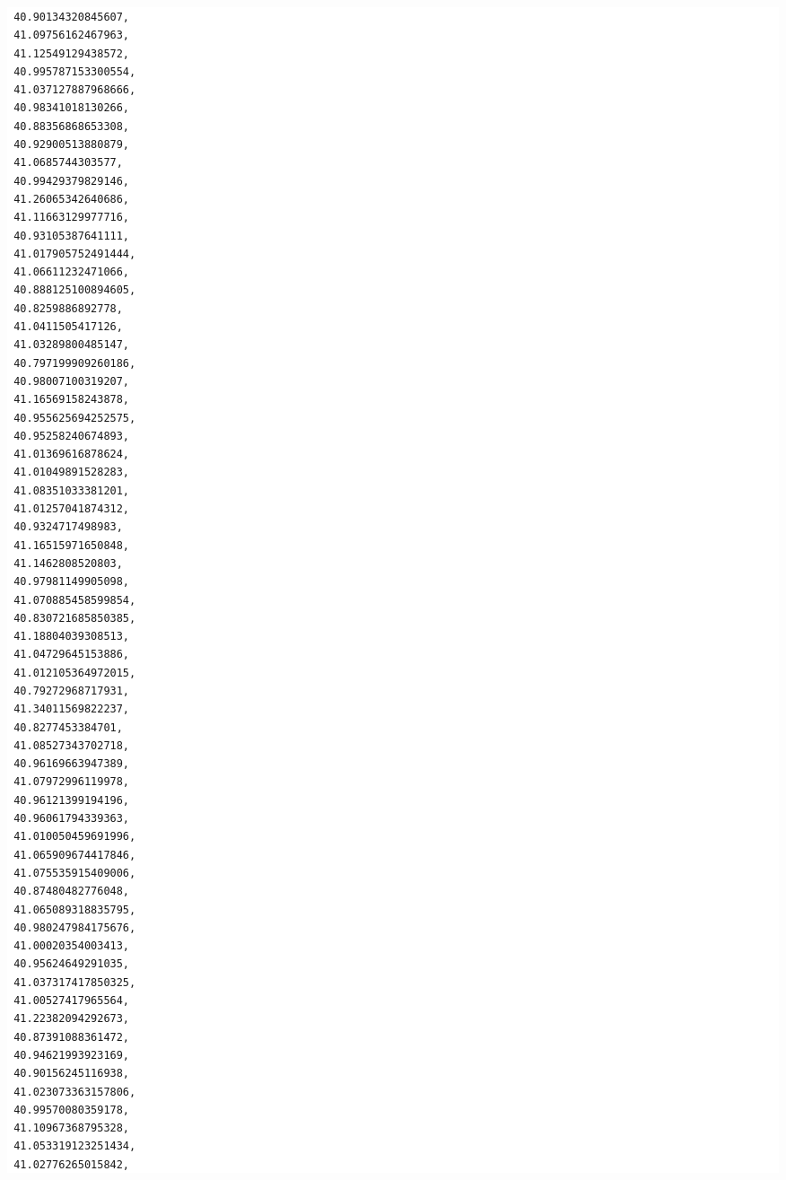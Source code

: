      40.90134320845607,
     41.09756162467963,
     41.12549129438572,
     40.995787153300554,
     41.037127887968666,
     40.98341018130266,
     40.88356868653308,
     40.92900513880879,
     41.0685744303577,
     40.99429379829146,
     41.26065342640686,
     41.11663129977716,
     40.93105387641111,
     41.017905752491444,
     41.06611232471066,
     40.888125100894605,
     40.8259886892778,
     41.0411505417126,
     41.03289800485147,
     40.797199909260186,
     40.98007100319207,
     41.16569158243878,
     40.955625694252575,
     40.95258240674893,
     41.01369616878624,
     41.01049891528283,
     41.08351033381201,
     41.01257041874312,
     40.9324717498983,
     41.16515971650848,
     41.1462808520803,
     40.97981149905098,
     41.070885458599854,
     40.830721685850385,
     41.18804039308513,
     41.04729645153886,
     41.012105364972015,
     40.79272968717931,
     41.34011569822237,
     40.8277453384701,
     41.08527343702718,
     40.96169663947389,
     41.07972996119978,
     40.96121399194196,
     40.96061794339363,
     41.010050459691996,
     41.065909674417846,
     41.075535915409006,
     40.87480482776048,
     41.065089318835795,
     40.980247984175676,
     41.00020354003413,
     40.95624649291035,
     41.037317417850325,
     41.00527417965564,
     41.22382094292673,
     40.87391088361472,
     40.94621993923169,
     40.90156245116938,
     41.023073363157806,
     40.99570080359178,
     41.10967368795328,
     41.053319123251434,
     41.02776265015842,